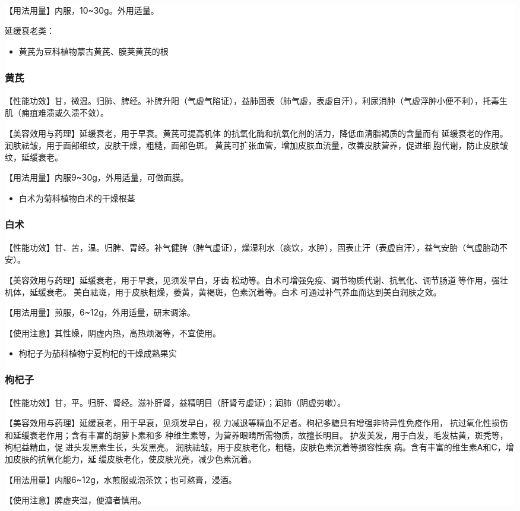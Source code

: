  【用法用量】内服，10~30g。外用适量。


延缓衰老类：


- 黄芪为豆科植物蒙古黄芪、膜荚黄芪的根


### 黄芪
 【性能功效】甘，微温。归肺、脾经。补脾升阳（气虚气陷证），益肺固表（肺气虚，表虚自汗），利尿消肿（气虚浮肿小便不利），托毒生肌（痈疽难溃或久溃不敛）。
 
 【美容效用与药理】延缓衰老，用于早衰。黄芪可提高机体
 的抗氧化酶和抗氧化剂的活力，降低血清脂褐质的含量而有
 延缓衰老的作用。
 润肤祛皱，用于面部细纹，皮肤干燥，粗糙，面部色斑。
 黄芪可扩张血管，增加皮肤血流量，改善皮肤营养，促进细
 胞代谢，防止皮肤皱纹，延缓衰老。

 【用法用量】内服9~30g，外用适量，可做面膜。


- 白术为菊科植物白术的干燥根茎


### 白术
 【性能功效】甘、苦，温。归脾、胃经。补气健脾（脾气虚证），燥湿利水（痰饮，水肿），固表止汗（表虚自汗），益气安胎（气虚胎动不安）。
 
 【美容效用与药理】延缓衰老，用于早衰，见须发早白，牙齿
 松动等。白术可增强免疫、调节物质代谢、抗氧化、调节肠道
 等作用，强壮机体，延缓衰老。
 美白祛斑，用于皮肤粗燥，萎黄，黄褐斑，色素沉着等。白术
 可通过补气养血而达到美白润肤之效。

 【用法用量】煎服，6~12g，外用适量，研末调涂。

 【使用注意】其性燥，阴虚内热，高热烦渴等，不宜使用。


- 枸杞子为茄科植物宁夏枸杞的干燥成熟果实

### 枸杞子
 
 【性能功效】甘，平。归肝、肾经。滋补肝肾，益精明目（肝肾亏虚证）；润肺（阴虚劳嗽）。
 
 【美容效用与药理】延缓衰老，用于早衰，见须发早白，视
 力减退等精血不足者。枸杞多糖具有增强非特异性免疫作用，
 抗过氧化性损伤和延缓衰老作用；含有丰富的胡萝卜素和多
 种维生素等，为营养眼睛所需物质，故擅长明目。
 护发美发，用于白发，毛发枯黄，斑秃等，枸杞益精血，促
 进头发黑素生长，头发黑亮。
 润肤祛皱，用于皮肤老化，粗糙，皮肤色素沉着等损容性疾
 病。含有丰富的维生素A和C，增加皮肤的抗氧化能力，延
 缓皮肤老化，使皮肤光亮，减少色素沉着。
 
 【用法用量】内服6~12g，水煎服或泡茶饮；也可熬膏，浸酒。
 
 【使用注意】脾虚夹湿，便溏者慎用。
